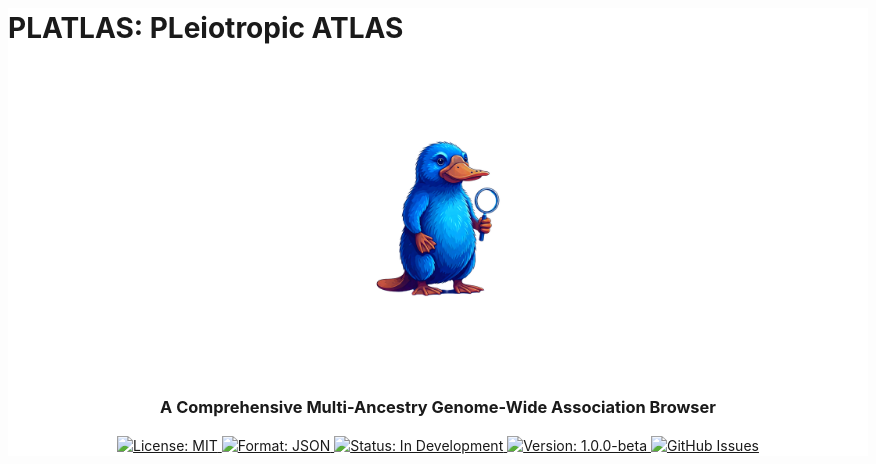 # PLATLAS: PLeiotropic ATLAS

<div align="center">
  <img src="/Frontend/public/images/platypushomepage.png" alt="PLATLAS Logo" width="400"/>
  <br/>
  <h3>A Comprehensive Multi-Ancestry Genome-Wide Association Browser</h3>
</div>

<p align="center">
  <a href="https://opensource.org/licenses/MIT">
    <img src="https://img.shields.io/badge/license-MIT-blue.svg" alt="License: MIT">
  </a>
  <a href="#data-format">
    <img src="https://img.shields.io/badge/format-JSON-brightgreen.svg" alt="Format: JSON">
  </a>
  <a href="#development-status">
    <img src="https://img.shields.io/badge/status-in%20development-yellow.svg" alt="Status: In Development">
  </a>
  <a href="#version">
    <img src="https://img.shields.io/badge/version-1.0.0--beta-orange.svg" alt="Version: 1.0.0-beta">
  </a>
  <a href="https://github.com/yourusername/platlas/issues">
    <img src="https://img.shields.io/github/issues/yourusername/platlas.svg" alt="GitHub Issues">
  </a>
</p>
